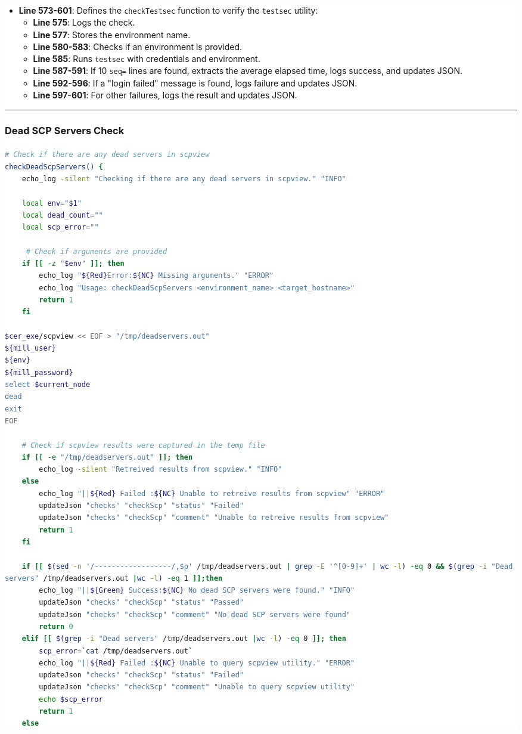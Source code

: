 - **Line 573-601**: Defines the `checkTestsec` function to verify the `testsec` utility:
  - **Line 575**: Logs the check.
  - **Line 577**: Stores the environment name.
  - **Line 580-583**: Checks if an environment is provided.
  - **Line 585**: Runs `testsec` with credentials and environment.
  - **Line 587-591**: If 10 `seq=` lines are found, extracts the average elapsed time, logs success, and updates JSON.
  - **Line 592-596**: If a "login failed" message is found, logs failure and updates JSON.
  - **Line 597-601**: For other failures, logs the result and updates JSON.

---

### **Dead SCP Servers Check**

```bash
# Check if there are any dead servers in scpview
checkDeadScpServers() {
    echo_log -silent "Checking if there are any dead servers in scpview." "INFO"

    local env="$1"
    local dead_count=""
    local scp_error=""

     # Check if arguments are provided
    if [[ -z "$env" ]]; then
        echo_log "${Red}Error:${NC} Missing arguments." "ERROR"
        echo_log "Usage: checkDeadScpServers <environment_name> <target_hostname>"
        return 1
    fi
    
$cer_exe/scpview << EOF > "/tmp/deadservers.out"
${mill_user}
${env}
${mill_password}
select $current_node
dead
exit
EOF

    # Check if scpview results were captured in the temp file
    if [[ -e "/tmp/deadservers.out" ]]; then
        echo_log -silent "Retreived results from scpview." "INFO"
    else
        echo_log "||${Red} Failed :${NC} Unable to retreive results from scpview" "ERROR"
        updateJson "checks" "checkScp" "status" "Failed"
        updateJson "checks" "checkScp" "comment" "Unable to retreive results from scpview"
        return 1
    fi

    if [[ $(sed -n '/------------------/,$p' /tmp/deadservers.out | grep -E '^[0-9]+' | wc -l) -eq 0 && $(grep -i "Dead servers" /tmp/deadservers.out |wc -l) -eq 1 ]];then
        echo_log "||${Green} Success:${NC} No dead SCP servers were found." "INFO"
        updateJson "checks" "checkScp" "status" "Passed"
        updateJson "checks" "checkScp" "comment" "No dead SCP servers were found"
        return 0
    elif [[ $(grep -i "Dead servers" /tmp/deadservers.out |wc -l) -eq 0 ]]; then
        scp_error=`cat /tmp/deadservers.out`
        echo_log "||${Red} Failed :${NC} Unable to query scpview utility." "ERROR"
        updateJson "checks" "checkScp" "status" "Failed"
        updateJson "checks" "checkScp" "comment" "Unable to query scpview utility"
        echo $scp_error
        return 1
    else
```